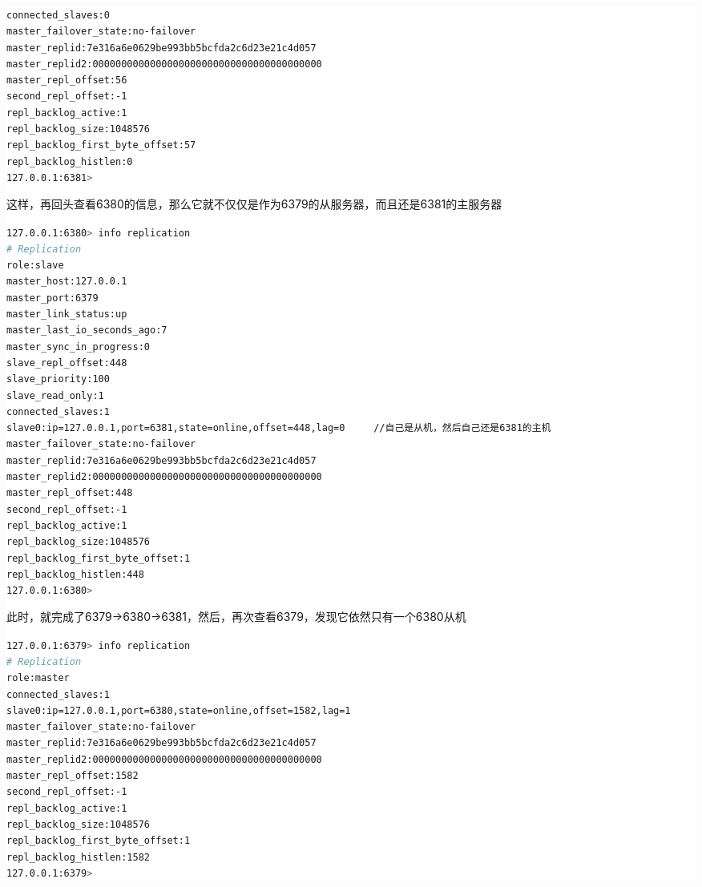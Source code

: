 ```bash
connected_slaves:0
master_failover_state:no-failover
master_replid:7e316a6e0629be993bb5bcfda2c6d23e21c4d057
master_replid2:0000000000000000000000000000000000000000
master_repl_offset:56
second_repl_offset:-1
repl_backlog_active:1
repl_backlog_size:1048576
repl_backlog_first_byte_offset:57
repl_backlog_histlen:0
127.0.0.1:6381> 
```



这样，再回头查看6380的信息，那么它就不仅仅是作为6379的从服务器，而且还是6381的主服务器

```bash
127.0.0.1:6380> info replication
# Replication
role:slave
master_host:127.0.0.1
master_port:6379
master_link_status:up
master_last_io_seconds_ago:7
master_sync_in_progress:0
slave_repl_offset:448
slave_priority:100
slave_read_only:1
connected_slaves:1
slave0:ip=127.0.0.1,port=6381,state=online,offset=448,lag=0		//自己是从机，然后自己还是6381的主机
master_failover_state:no-failover
master_replid:7e316a6e0629be993bb5bcfda2c6d23e21c4d057
master_replid2:0000000000000000000000000000000000000000
master_repl_offset:448
second_repl_offset:-1
repl_backlog_active:1
repl_backlog_size:1048576
repl_backlog_first_byte_offset:1
repl_backlog_histlen:448
127.0.0.1:6380>
```



此时，就完成了6379→6380→6381，然后，再次查看6379，发现它依然只有一个6380从机

```bash
127.0.0.1:6379> info replication
# Replication
role:master
connected_slaves:1
slave0:ip=127.0.0.1,port=6380,state=online,offset=1582,lag=1
master_failover_state:no-failover
master_replid:7e316a6e0629be993bb5bcfda2c6d23e21c4d057
master_replid2:0000000000000000000000000000000000000000
master_repl_offset:1582
second_repl_offset:-1
repl_backlog_active:1
repl_backlog_size:1048576
repl_backlog_first_byte_offset:1
repl_backlog_histlen:1582
127.0.0.1:6379>
```
